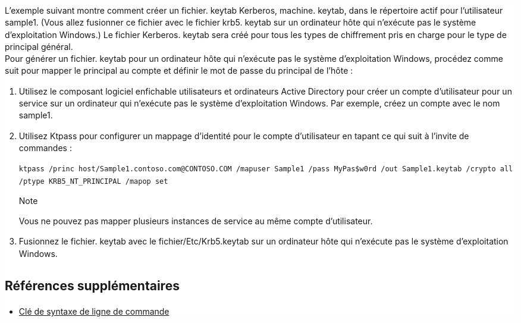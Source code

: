 L’exemple suivant montre comment créer un fichier. keytab Kerberos, machine. keytab, dans le répertoire actif pour l’utilisateur sample1. (Vous allez fusionner ce fichier avec le fichier krb5. keytab sur un ordinateur hôte qui n’exécute pas le système d’exploitation Windows.) Le fichier Kerberos. keytab sera créé pour tous les types de chiffrement pris en charge pour le type de principal général.  
Pour générer un fichier. keytab pour un ordinateur hôte qui n’exécute pas le système d’exploitation Windows, procédez comme suit pour mapper le principal au compte et définir le mot de passe du principal de l’hôte :  
1.  Utilisez le composant logiciel enfichable utilisateurs et ordinateurs Active Directory pour créer un compte d’utilisateur pour un service sur un ordinateur qui n’exécute pas le système d’exploitation Windows. Par exemple, créez un compte avec le nom sample1.  
2.  Utilisez Ktpass pour configurer un mappage d’identité pour le compte d’utilisateur en tapant ce qui suit à l’invite de commandes :  
    ```  
    ktpass /princ host/Sample1.contoso.com@CONTOSO.COM /mapuser Sample1 /pass MyPas$w0rd /out Sample1.keytab /crypto all /ptype KRB5_NT_PRINCIPAL /mapop set   
    ```  

    > [!NOTE]  
    > Vous ne pouvez pas mapper plusieurs instances de service au même compte d’utilisateur.  

3.  Fusionnez le fichier. keytab avec le fichier/Etc/Krb5.keytab sur un ordinateur hôte qui n’exécute pas le système d’exploitation Windows. 

## <a name="additional-references"></a>Références supplémentaires  
- [Clé de syntaxe de ligne de commande](command-line-syntax-key.md)  

